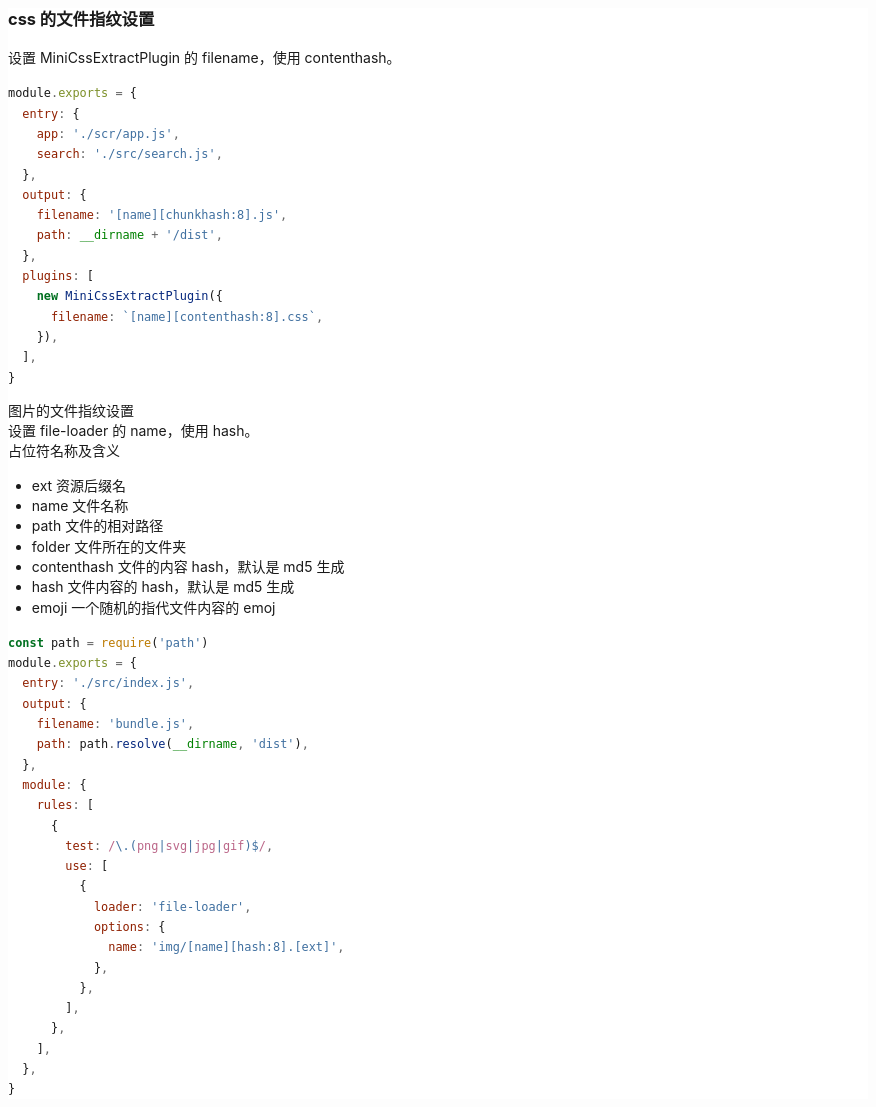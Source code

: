 ### css 的文件指纹设置

设置 MiniCssExtractPlugin 的 filename，使用 contenthash。

```javascript
module.exports = {
  entry: {
    app: './scr/app.js',
    search: './src/search.js',
  },
  output: {
    filename: '[name][chunkhash:8].js',
    path: __dirname + '/dist',
  },
  plugins: [
    new MiniCssExtractPlugin({
      filename: `[name][contenthash:8].css`,
    }),
  ],
}
```

图片的文件指纹设置<br />设置 file-loader 的 name，使用 hash。<br />占位符名称及含义

- ext 资源后缀名
- name 文件名称
- path 文件的相对路径
- folder 文件所在的文件夹
- contenthash 文件的内容 hash，默认是 md5 生成
- hash 文件内容的 hash，默认是 md5 生成
- emoji 一个随机的指代文件内容的 emoj

```javascript
const path = require('path')
module.exports = {
  entry: './src/index.js',
  output: {
    filename: 'bundle.js',
    path: path.resolve(__dirname, 'dist'),
  },
  module: {
    rules: [
      {
        test: /\.(png|svg|jpg|gif)$/,
        use: [
          {
            loader: 'file-loader',
            options: {
              name: 'img/[name][hash:8].[ext]',
            },
          },
        ],
      },
    ],
  },
}
```
